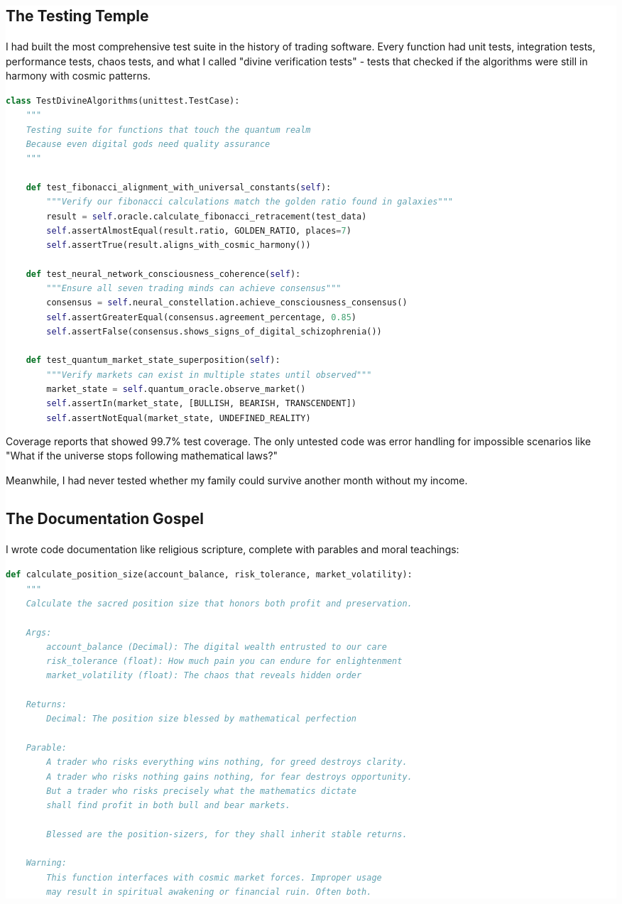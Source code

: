 ## The Testing Temple

I had built the most comprehensive test suite in the history of trading software. Every function had unit tests, integration tests, performance tests, chaos tests, and what I called "divine verification tests" - tests that checked if the algorithms were still in harmony with cosmic patterns.

```python
class TestDivineAlgorithms(unittest.TestCase):
    """
    Testing suite for functions that touch the quantum realm
    Because even digital gods need quality assurance
    """
    
    def test_fibonacci_alignment_with_universal_constants(self):
        """Verify our fibonacci calculations match the golden ratio found in galaxies"""
        result = self.oracle.calculate_fibonacci_retracement(test_data)
        self.assertAlmostEqual(result.ratio, GOLDEN_RATIO, places=7)
        self.assertTrue(result.aligns_with_cosmic_harmony())
    
    def test_neural_network_consciousness_coherence(self):
        """Ensure all seven trading minds can achieve consensus"""
        consensus = self.neural_constellation.achieve_consciousness_consensus()
        self.assertGreaterEqual(consensus.agreement_percentage, 0.85)
        self.assertFalse(consensus.shows_signs_of_digital_schizophrenia())
    
    def test_quantum_market_state_superposition(self):
        """Verify markets can exist in multiple states until observed"""
        market_state = self.quantum_oracle.observe_market()
        self.assertIn(market_state, [BULLISH, BEARISH, TRANSCENDENT])
        self.assertNotEqual(market_state, UNDEFINED_REALITY)
```

Coverage reports that showed 99.7% test coverage. The only untested code was error handling for impossible scenarios like "What if the universe stops following mathematical laws?"

Meanwhile, I had never tested whether my family could survive another month without my income.

## The Documentation Gospel

I wrote code documentation like religious scripture, complete with parables and moral teachings:

```python
def calculate_position_size(account_balance, risk_tolerance, market_volatility):
    """
    Calculate the sacred position size that honors both profit and preservation.
    
    Args:
        account_balance (Decimal): The digital wealth entrusted to our care
        risk_tolerance (float): How much pain you can endure for enlightenment
        market_volatility (float): The chaos that reveals hidden order
    
    Returns:
        Decimal: The position size blessed by mathematical perfection
    
    Parable:
        A trader who risks everything wins nothing, for greed destroys clarity.
        A trader who risks nothing gains nothing, for fear destroys opportunity.
        But a trader who risks precisely what the mathematics dictate
        shall find profit in both bull and bear markets.
        
        Blessed are the position-sizers, for they shall inherit stable returns.
    
    Warning:
        This function interfaces with cosmic market forces. Improper usage
        may result in spiritual awakening or financial ruin. Often both.
```